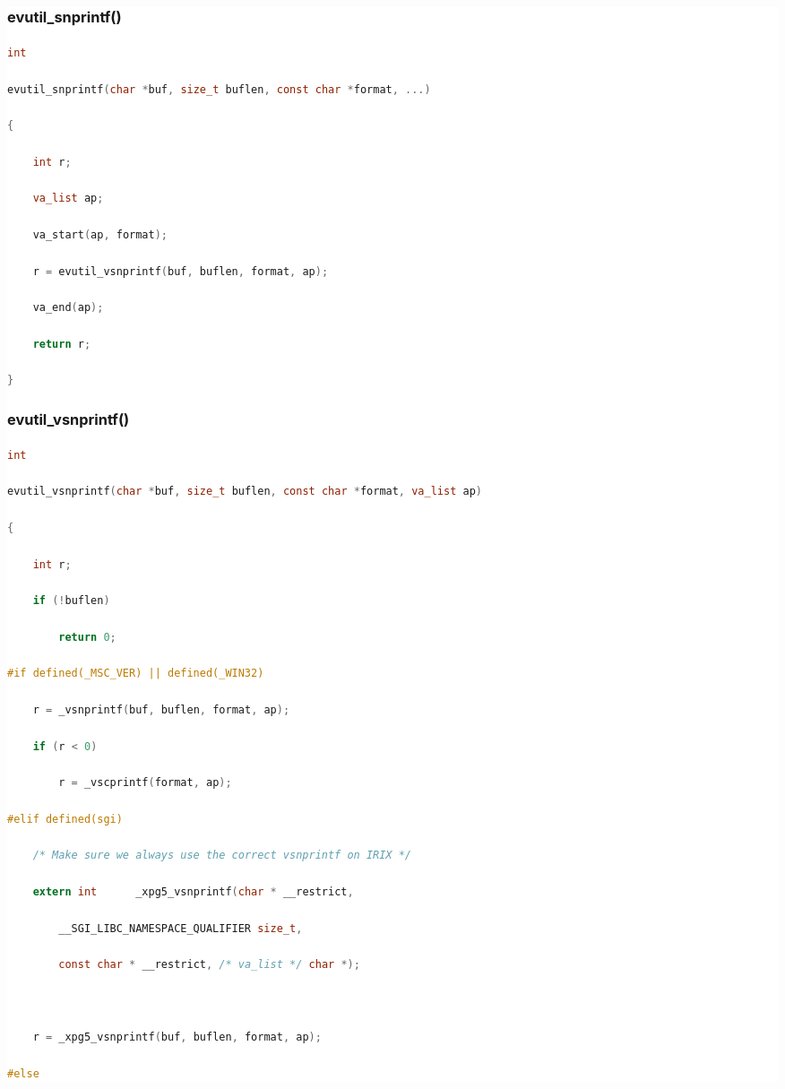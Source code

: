 ~~~c
~~~

### evutil_snprintf()
~~~c
int

evutil_snprintf(char *buf, size_t buflen, const char *format, ...)

{

    int r;

    va_list ap;

    va_start(ap, format);

    r = evutil_vsnprintf(buf, buflen, format, ap);

    va_end(ap);

    return r;

}
~~~

### evutil_vsnprintf()
~~~c
int

evutil_vsnprintf(char *buf, size_t buflen, const char *format, va_list ap)

{

    int r;

    if (!buflen)

        return 0;

#if defined(_MSC_VER) || defined(_WIN32)

    r = _vsnprintf(buf, buflen, format, ap);

    if (r < 0)

        r = _vscprintf(format, ap);

#elif defined(sgi)

    /* Make sure we always use the correct vsnprintf on IRIX */

    extern int      _xpg5_vsnprintf(char * __restrict,

        __SGI_LIBC_NAMESPACE_QUALIFIER size_t,

        const char * __restrict, /* va_list */ char *);

  

    r = _xpg5_vsnprintf(buf, buflen, format, ap);

#else

~~~